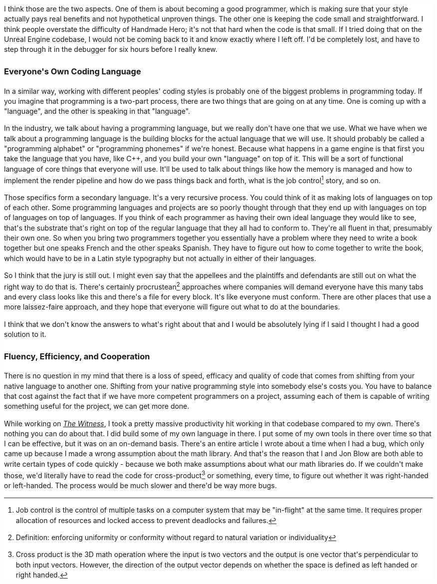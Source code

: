 I think those are the two aspects. One of them is about becoming a good programmer, which is making sure that your style actually pays real benefits and not hypothetical unproven things. The other one is keeping the code small and straightforward. I think people overstate the difficulty of Handmade Hero; it's not that hard when the code is that small. If I tried doing that on the Unreal Engine codebase, I would not be coming back to it and know exactly where I left off. I'd be completely lost, and have to step through it in the debugger for six hours before I really knew.


### Everyone's Own Coding Language

In a similar way, working with different peoples' coding styles is probably one of the biggest problems in programming today. If you imagine that programming is a two-part process, there are two things that are going on at any time. One is coming up with a "language", and the other is speaking in that "language". 

In the industry, we talk about having a programming language, but we really don't have one that we use. What we have when we talk about a programming language is the building blocks for the actual language that we will use. It should probably be called a "programming alphabet" or "programming phonemes" if we're honest. Because what happens in a game engine is that first you take the language that you have, like C++, and you build your own "language" on top of it. This will be a sort of functional language of core things that everyone will use. It'll be used to talk about things like how the memory is managed and how to implement the render pipeline and how do we pass things back and forth, what is the job control[^666] story, and so on.

[^666]: Job control is the control of multiple tasks on a computer system that may be "in-flight" at the same time. It requires proper allocation of resources and locked access to prevent deadlocks and failures.

Those specifics form a secondary language. It's a very recursive process. You could think of it as making lots of languages on top of each other. Some programming languages and projects are so poorly thought through that they end up with languages on top of languages on top of languages. If you think of each programmer as having their own ideal language they would like to see, that's the substrate that's right on top of the regular language that they all had to conform to. They're all fluent in that, presumably their own one. So when you bring two programmers together you essentially have a problem where they need to write a book together but one speaks French and the other speaks Spanish. They have to figure out how to come together to write the book, which would have to be in a Latin style typography but not actually in either of their languages. 

So I think that the jury is still out. I might even say that the appellees and the plaintiffs and defendants are still out on what the right way to do that is. There's certainly procrustean[^300] approaches where companies will demand everyone have this many tabs and every class looks like this and there's a file for every block. It's like everyone must conform. There are other places that use a more laissez-faire approach, and they hope that everyone will figure out what to do at the boundaries. 

[^300]: Definition: enforcing uniformity or conformity without regard to natural variation or individuality

I think that we don't know the answers to what's right about that and I would be absolutely lying if I said I thought I had a good solution to it. 


### Fluency, Efficiency, and Cooperation

There is no question in my mind that there is a loss of speed, efficacy and quality of code that comes from shifting from your native language to another one. Shifting from your native programming style into somebody else's costs you. You have to balance that cost against the fact that if we have more competent programmers on a project, assuming each of them is capable of writing something useful for the project, we can get more done. 

While working on _[The Witness](http://the-witness.net/)_, I took a pretty massive productivity hit working in that codebase compared to my own. There's nothing you can do about that. I did build some of my own language in there. I put some of my own tools in there over time so that I can be effective, but it was on an on-demand basis. There's an entire article I wrote about a time when I had a bug, which only came up because I made a wrong assumption about the math library. And that's the reason that I and Jon Blow are both able to write certain types of code quickly - because we both make assumptions about what our math libraries do. If we couldn't make those, we'd literally have to read the code for cross-product[^301] or something, every time, to figure out whether it was right-handed or left-handed. The process would be much slower and there'd be way more bugs.


[^1]: stdin and stdout are the functions that handle program input/output in the standard library of the C programming language
[^2]: Deep learning is a machine learning technique that teaches computers to do what comes naturally to humans: learn by example. Deep learning is a key technology behind driverless cars, enabling them to recognize a stop sign or to distinguish a pedestrian from a lamppost.
[^3]: In linguistics, a corpus or text corpus is a large and structured set of texts.
[^4]: During natural language processing, words are tagged to their specific "word classes" like nouns, verbs, and adjectives.
[^987]: A boundary value problem in mathematics is a problem whose solution that satisfies boundary conditions that act as constraints for the solution. More can be learned on [its Wikipedia page](https://en.wikipedia.org/wiki/Boundary_value_problem).
[^5]: Allen is an entrepreneur and engineer interested in working on the tools that drive digital creation. He is currently working on "4coder", a programming environment targeted at the problems of real-world high-end C/C++ problems, under the Handmade Network.
[^777]: Overloading an operator replaces the functionality of that operator for a given class. For example, you could overload the assignment operator + on a list object to instead add the given other object to said list object.
[^301]: Cross product is the 3D math operation where the input is two vectors and the output is one vector that's perpendicular to both input vectors. However, the direction of the output vector depends on whether the space is defined as left handed or right handed.
[^635]: A DLL is a dynamic-linked library which is Microsoft shared library concept which can be transported around easier than a project and contains information about the compiled project. 
[^988]: Depth peeling is a method of order-independent transparency when rendering 3D geometry. It determines what should be drawn on top by rendering multiple passes of a scene and comparing depths.
[^593]: _[1935](https://molly1935.com/)_ is an upcoming game from the MollyRocket team, which includes Casey.
[^399]: UML is the Unified Modeling Language, whose purpose is visually representing a software system with its actors and roles so that a programmer can better understand and design said system. Sometimes, UML diagrams can end up as a "disaster situation".
[^500]: A build engineer is in charge of the infrastructure that builds a software application, as well as testing and troubleshooting code for before the software's release.
[^400]: CMake is a cross-platform, open-source application for managing the build process of software in a compiler-independent way.
[^401]: Ninja is a small build system that is designed to run builds as fast as possible.